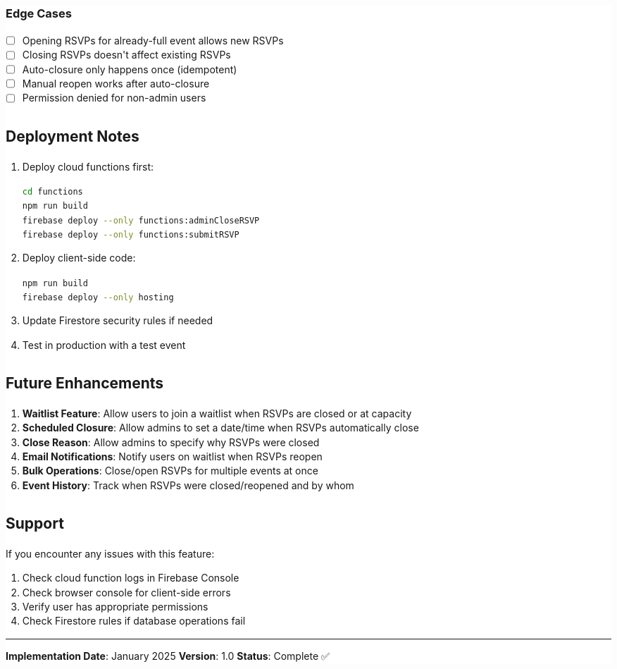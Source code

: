 ### Edge Cases
- [ ] Opening RSVPs for already-full event allows new RSVPs
- [ ] Closing RSVPs doesn't affect existing RSVPs
- [ ] Auto-closure only happens once (idempotent)
- [ ] Manual reopen works after auto-closure
- [ ] Permission denied for non-admin users

## Deployment Notes

1. Deploy cloud functions first:
   ```bash
   cd functions
   npm run build
   firebase deploy --only functions:adminCloseRSVP
   firebase deploy --only functions:submitRSVP
   ```

2. Deploy client-side code:
   ```bash
   npm run build
   firebase deploy --only hosting
   ```

3. Update Firestore security rules if needed

4. Test in production with a test event

## Future Enhancements

1. **Waitlist Feature**: Allow users to join a waitlist when RSVPs are closed or at capacity
2. **Scheduled Closure**: Allow admins to set a date/time when RSVPs automatically close
3. **Close Reason**: Allow admins to specify why RSVPs were closed
4. **Email Notifications**: Notify users on waitlist when RSVPs reopen
5. **Bulk Operations**: Close/open RSVPs for multiple events at once
6. **Event History**: Track when RSVPs were closed/reopened and by whom

## Support

If you encounter any issues with this feature:
1. Check cloud function logs in Firebase Console
2. Check browser console for client-side errors
3. Verify user has appropriate permissions
4. Check Firestore rules if database operations fail

---

**Implementation Date**: January 2025
**Version**: 1.0
**Status**: Complete ✅


